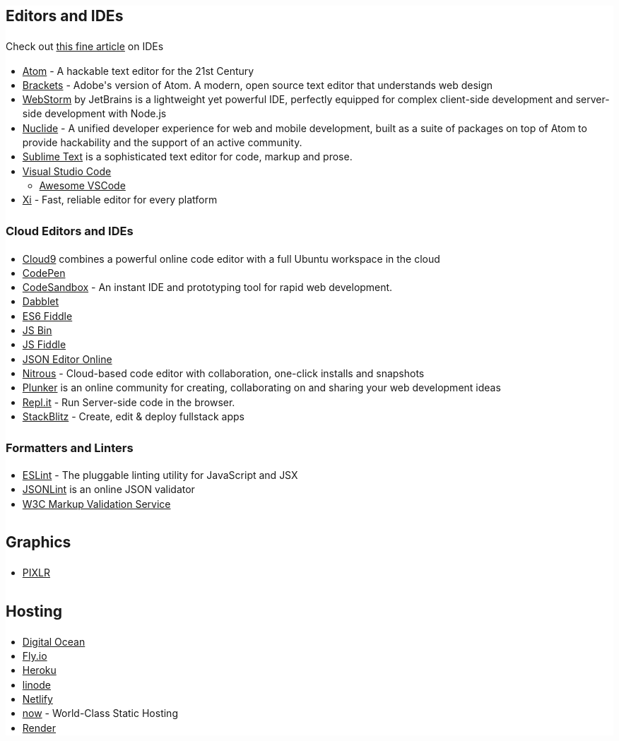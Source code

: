 ## Editors and IDEs

Check out [this fine article](https://websitesetup.org/best-ide-software/) on IDEs

- [Atom](https://atom.io/) - A hackable text editor for the 21st Century
- [Brackets](http://brackets.io/) - Adobe's version of Atom. A modern, open source text editor that understands web design
- [WebStorm](https://www.jetbrains.com/webstorm/) by JetBrains is a lightweight yet powerful IDE, perfectly equipped for complex client-side development and server-side development with Node.js
- [Nuclide](http://nuclide.io/) - A unified developer experience for web and mobile development, built as a suite of packages on top of Atom to provide hackability and the support of an active community.
- [Sublime Text](http://www.sublimetext.com/) is a sophisticated text editor for code, markup and prose.
- [Visual Studio Code](https://code.visualstudio.com/)
  - [Awesome VSCode](https://github.com/viatsko/awesome-vscode)
- [Xi](https://xi-editor.io/) - Fast, reliable editor for every platform

### Cloud Editors and IDEs

- [Cloud9](https://c9.io/) combines a powerful online code editor with a full Ubuntu workspace in the cloud
- [CodePen](http://codepen.io/)
- [CodeSandbox](https://codesandbox.io/) - An instant IDE and prototyping tool for rapid web development.
- [Dabblet](http://dabblet.com/)
- [ES6 Fiddle](http://www.es6fiddle.net/)
- [JS Bin](http://jsbin.com)
- [JS Fiddle](http://jsfiddle.net/)
- [JSON Editor Online](http://jsoneditoronline.org/)
- [Nitrous](https://pro.nitrous.io/) - Cloud-based code editor with collaboration, one-click installs and snapshots
- [Plunker](http://plnkr.co/) is an online community for creating, collaborating on and sharing your web development ideas
- [Repl.it](https://repl.it) - Run Server-side code in the browser.
- [StackBlitz](https://stackblitz.com/) - Create, edit & deploy fullstack apps

### Formatters and Linters

- [ESLint](https://eslint.org/) - The pluggable linting utility for JavaScript and JSX
- [JSONLint](https://jsonlint.com/) is an online JSON validator
- [W3C Markup Validation Service](http://validator.w3.org/)

## Graphics

- [PIXLR](https://pixlr.com/)

## Hosting

- [Digital Ocean](https://www.digitalocean.com/)
- [Fly.io](https://fly.io/)
- [Heroku](https://www.heroku.com/)
- [linode](https://www.linode.com/)
- [Netlify](https://netlify.com)
- [now](https://zeit.co/home) - World-Class Static Hosting
- [Render](https://dashboard.render.com/)
